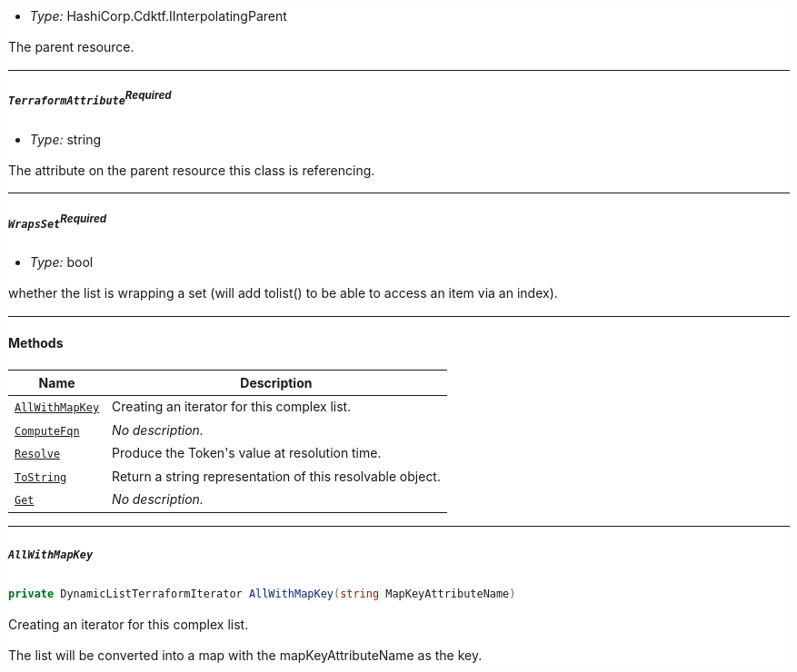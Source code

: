 - *Type:* HashiCorp.Cdktf.IInterpolatingParent

The parent resource.

---

##### `TerraformAttribute`<sup>Required</sup> <a name="TerraformAttribute" id="rhizo-co-terraform-provider-oci.dataOciComputeinstanceagentInstanceAvailablePlugins.DataOciComputeinstanceagentInstanceAvailablePluginsFilterList.Initializer.parameter.terraformAttribute"></a>

- *Type:* string

The attribute on the parent resource this class is referencing.

---

##### `WrapsSet`<sup>Required</sup> <a name="WrapsSet" id="rhizo-co-terraform-provider-oci.dataOciComputeinstanceagentInstanceAvailablePlugins.DataOciComputeinstanceagentInstanceAvailablePluginsFilterList.Initializer.parameter.wrapsSet"></a>

- *Type:* bool

whether the list is wrapping a set (will add tolist() to be able to access an item via an index).

---

#### Methods <a name="Methods" id="Methods"></a>

| **Name** | **Description** |
| --- | --- |
| <code><a href="#rhizo-co-terraform-provider-oci.dataOciComputeinstanceagentInstanceAvailablePlugins.DataOciComputeinstanceagentInstanceAvailablePluginsFilterList.allWithMapKey">AllWithMapKey</a></code> | Creating an iterator for this complex list. |
| <code><a href="#rhizo-co-terraform-provider-oci.dataOciComputeinstanceagentInstanceAvailablePlugins.DataOciComputeinstanceagentInstanceAvailablePluginsFilterList.computeFqn">ComputeFqn</a></code> | *No description.* |
| <code><a href="#rhizo-co-terraform-provider-oci.dataOciComputeinstanceagentInstanceAvailablePlugins.DataOciComputeinstanceagentInstanceAvailablePluginsFilterList.resolve">Resolve</a></code> | Produce the Token's value at resolution time. |
| <code><a href="#rhizo-co-terraform-provider-oci.dataOciComputeinstanceagentInstanceAvailablePlugins.DataOciComputeinstanceagentInstanceAvailablePluginsFilterList.toString">ToString</a></code> | Return a string representation of this resolvable object. |
| <code><a href="#rhizo-co-terraform-provider-oci.dataOciComputeinstanceagentInstanceAvailablePlugins.DataOciComputeinstanceagentInstanceAvailablePluginsFilterList.get">Get</a></code> | *No description.* |

---

##### `AllWithMapKey` <a name="AllWithMapKey" id="rhizo-co-terraform-provider-oci.dataOciComputeinstanceagentInstanceAvailablePlugins.DataOciComputeinstanceagentInstanceAvailablePluginsFilterList.allWithMapKey"></a>

```csharp
private DynamicListTerraformIterator AllWithMapKey(string MapKeyAttributeName)
```

Creating an iterator for this complex list.

The list will be converted into a map with the mapKeyAttributeName as the key.
